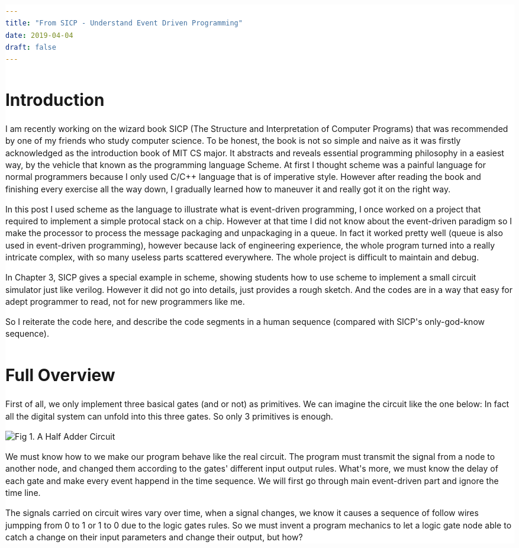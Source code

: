 ```yaml
---
title: "From SICP - Understand Event Driven Programming"
date: 2019-04-04
draft: false
---
```


# Introduction

I am recently working on the wizard book SICP (The Structure and Interpretation of Computer Programs) that was recommended by one of my friends who study computer science. To be honest, the book is not so simple and naive as it was firstly acknowledged as the introduction book of MIT CS major. It abstracts and reveals essential programming philosophy in a easiest way, by the vehicle that known as the programming language Scheme. At first I thought scheme was a painful language for normal programmers because I only used C/C++  language that is of imperative style. However after reading the book and finishing every exercise all the way down, I gradually learned how to maneuver it and really got it on the right way.



In this post I used scheme as the language to illustrate what is event-driven programming, I once worked on a project that required to implement a simple protocal stack on a chip. However at that time I did not know about the event-driven paradigm so I make the processor to process the message packaging and unpackaging in a queue. In fact it worked pretty well (queue is also used in event-driven programming), however because lack of engineering experience, the whole program turned into a really intricate complex, with so many useless parts scattered everywhere. The whole project is difficult to maintain and debug.

In Chapter 3, SICP gives a special example in scheme, showing students how to use scheme to implement a small circuit simulator just like verilog. However it did not go into details, just provides a rough sketch. And the codes are in a way that easy for adept programmer to read, not for new programmers like me.

So I reiterate the code here, and describe the code segments in a human sequence (compared with SICP's only-god-know sequence).

# Full Overview

First of all, we only implement three basical gates (and or not) as primitives. We can imagine the circuit like the one below: In fact all the digital system can unfold into this three gates. So only 3 primitives is enough. 

![Fig 1. A Half Adder Circuit][1] 

We must know how to we make our program behave like the real circuit. The program must transmit the signal from a node to another node, and changed them according to the gates' different input output rules. What's more, we must know the delay of each gate and make every event happend in the time sequence. We will first go through main event-driven part and ignore the time line.

The signals carried on circuit wires vary over time, when a signal changes, we know it causes a sequence of follow wires jumpping from 0 to 1 or 1 to 0 due to the logic gates rules. So we must invent a program mechanics to let a logic gate node able to catch a change on their input parameters and change their output, but how?


[1]: /img/2019-4-4-Event-Driven/HA.png